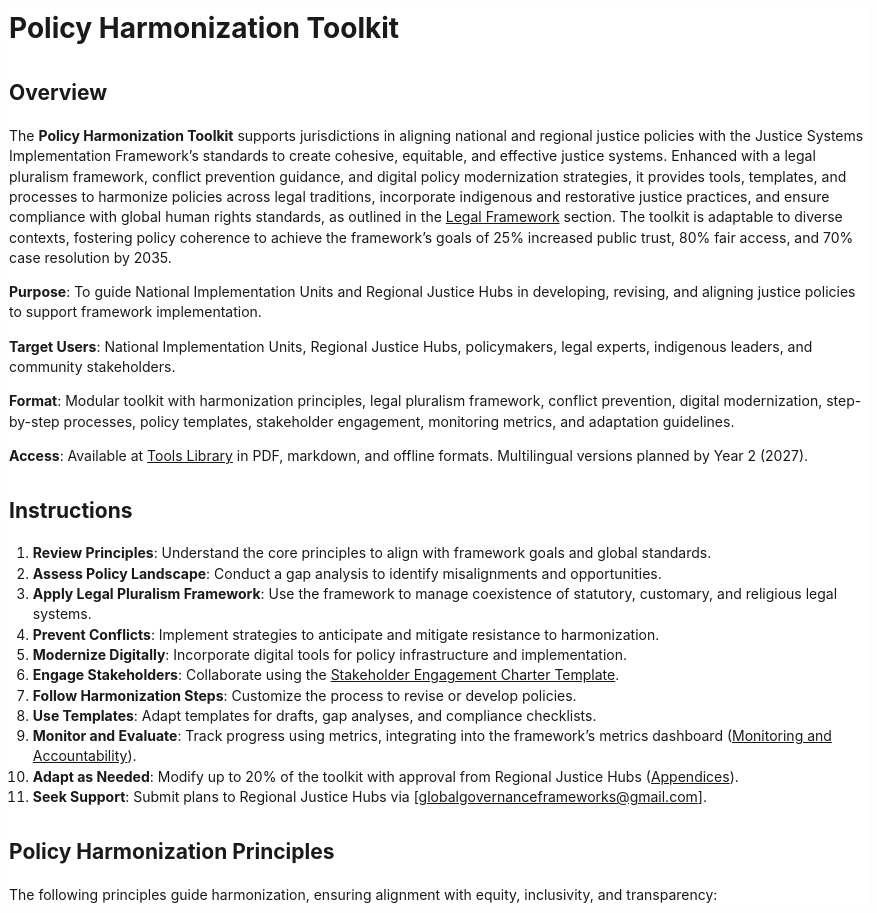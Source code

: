 # Policy Harmonization Toolkit

## Overview
The **Policy Harmonization Toolkit** supports jurisdictions in aligning national and regional justice policies with the Justice Systems Implementation Framework’s standards to create cohesive, equitable, and effective justice systems. Enhanced with a legal pluralism framework, conflict prevention guidance, and digital policy modernization strategies, it provides tools, templates, and processes to harmonize policies across legal traditions, incorporate indigenous and restorative justice practices, and ensure compliance with global human rights standards, as outlined in the [Legal Framework](/frameworks/docs/implementation/justice-systems#03-legal-framework) section. The toolkit is adaptable to diverse contexts, fostering policy coherence to achieve the framework’s goals of 25% increased public trust, 80% fair access, and 70% case resolution by 2035.

**Purpose**: To guide National Implementation Units and Regional Justice Hubs in developing, revising, and aligning justice policies to support framework implementation.

**Target Users**: National Implementation Units, Regional Justice Hubs, policymakers, legal experts, indigenous leaders, and community stakeholders.

**Format**: Modular toolkit with harmonization principles, legal pluralism framework, conflict prevention, digital modernization, step-by-step processes, policy templates, stakeholder engagement, monitoring metrics, and adaptation guidelines.

**Access**: Available at [Tools Library](/frameworks/tools/justice-systems/policy-harmonization-toolkit-en.pdf) in PDF, markdown, and offline formats. Multilingual versions planned by Year 2 (2027).

## Instructions
1. **Review Principles**: Understand the core principles to align with framework goals and global standards.
2. **Assess Policy Landscape**: Conduct a gap analysis to identify misalignments and opportunities.
3. **Apply Legal Pluralism Framework**: Use the framework to manage coexistence of statutory, customary, and religious legal systems.
4. **Prevent Conflicts**: Implement strategies to anticipate and mitigate resistance to harmonization.
5. **Modernize Digitally**: Incorporate digital tools for policy infrastructure and implementation.
6. **Engage Stakeholders**: Collaborate using the [Stakeholder Engagement Charter Template](/frameworks/tools/justice-systems/stakeholder-engagement-charter-en.pdf).
7. **Follow Harmonization Steps**: Customize the process to revise or develop policies.
8. **Use Templates**: Adapt templates for drafts, gap analyses, and compliance checklists.
9. **Monitor and Evaluate**: Track progress using metrics, integrating into the framework’s metrics dashboard ([Monitoring and Accountability](/frameworks/docs/implementation/justice-systems#06-monitoring-accountability)).
10. **Adapt as Needed**: Modify up to 20% of the toolkit with approval from Regional Justice Hubs ([Appendices](/frameworks/docs/implementation/justice-systems#11-appendices)).
11. **Seek Support**: Submit plans to Regional Justice Hubs via [globalgovernanceframeworks@gmail.com].

## Policy Harmonization Principles
The following principles guide harmonization, ensuring alignment with equity, inclusivity, and transparency:
